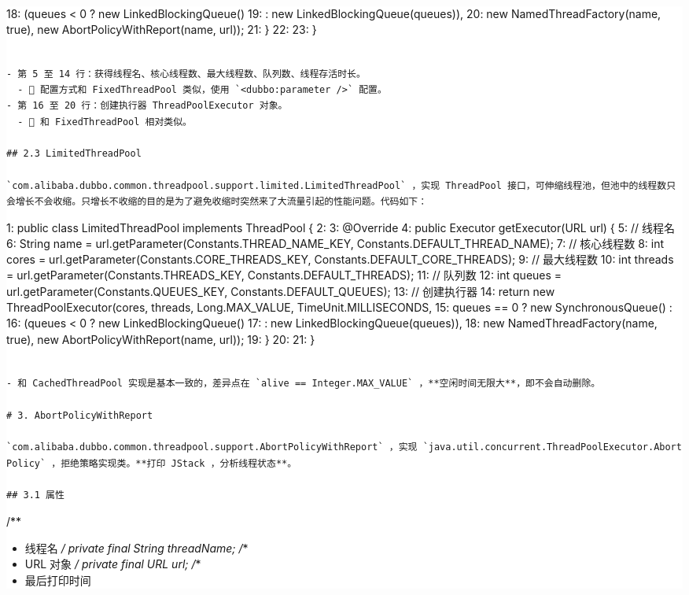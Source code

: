 18:                         (queues < 0 ? new LinkedBlockingQueue<Runnable>()
19:                                 : new LinkedBlockingQueue<Runnable>(queues)),
20:                 new NamedThreadFactory(name, true), new AbortPolicyWithReport(name, url));
21:     }
22: 
23: }
```

- 第 5 至 14 行：获得线程名、核心线程数、最大线程数、队列数、线程存活时长。
  - 🙂 配置方式和 FixedThreadPool 类似，使用 `<dubbo:parameter />` 配置。
- 第 16 至 20 行：创建执行器 ThreadPoolExecutor 对象。
  - 🙂 和 FixedThreadPool 相对类似。

## 2.3 LimitedThreadPool

`com.alibaba.dubbo.common.threadpool.support.limited.LimitedThreadPool` ，实现 ThreadPool 接口，可伸缩线程池，但池中的线程数只会增长不会收缩。只增长不收缩的目的是为了避免收缩时突然来了大流量引起的性能问题。代码如下：

```
 1: public class LimitedThreadPool implements ThreadPool {
 2: 
 3:     @Override
 4:     public Executor getExecutor(URL url) {
 5:         // 线程名
 6:         String name = url.getParameter(Constants.THREAD_NAME_KEY, Constants.DEFAULT_THREAD_NAME);
 7:         // 核心线程数
 8:         int cores = url.getParameter(Constants.CORE_THREADS_KEY, Constants.DEFAULT_CORE_THREADS);
 9:         // 最大线程数
10:         int threads = url.getParameter(Constants.THREADS_KEY, Constants.DEFAULT_THREADS);
11:         // 队列数
12:         int queues = url.getParameter(Constants.QUEUES_KEY, Constants.DEFAULT_QUEUES);
13:         // 创建执行器
14:         return new ThreadPoolExecutor(cores, threads, Long.MAX_VALUE, TimeUnit.MILLISECONDS,
15:                 queues == 0 ? new SynchronousQueue<Runnable>() :
16:                         (queues < 0 ? new LinkedBlockingQueue<Runnable>()
17:                                 : new LinkedBlockingQueue<Runnable>(queues)),
18:                 new NamedThreadFactory(name, true), new AbortPolicyWithReport(name, url));
19:     }
20: 
21: }
```

- 和 CachedThreadPool 实现是基本一致的，差异点在 `alive == Integer.MAX_VALUE` ，**空闲时间无限大**，即不会自动删除。

# 3. AbortPolicyWithReport

`com.alibaba.dubbo.common.threadpool.support.AbortPolicyWithReport` ，实现 `java.util.concurrent.ThreadPoolExecutor.AbortPolicy` ，拒绝策略实现类。**打印 JStack ，分析线程状态**。

## 3.1 属性

```
/**
 * 线程名
 */
private final String threadName;
/**
 * URL 对象
 */
private final URL url;
/**
 * 最后打印时间
